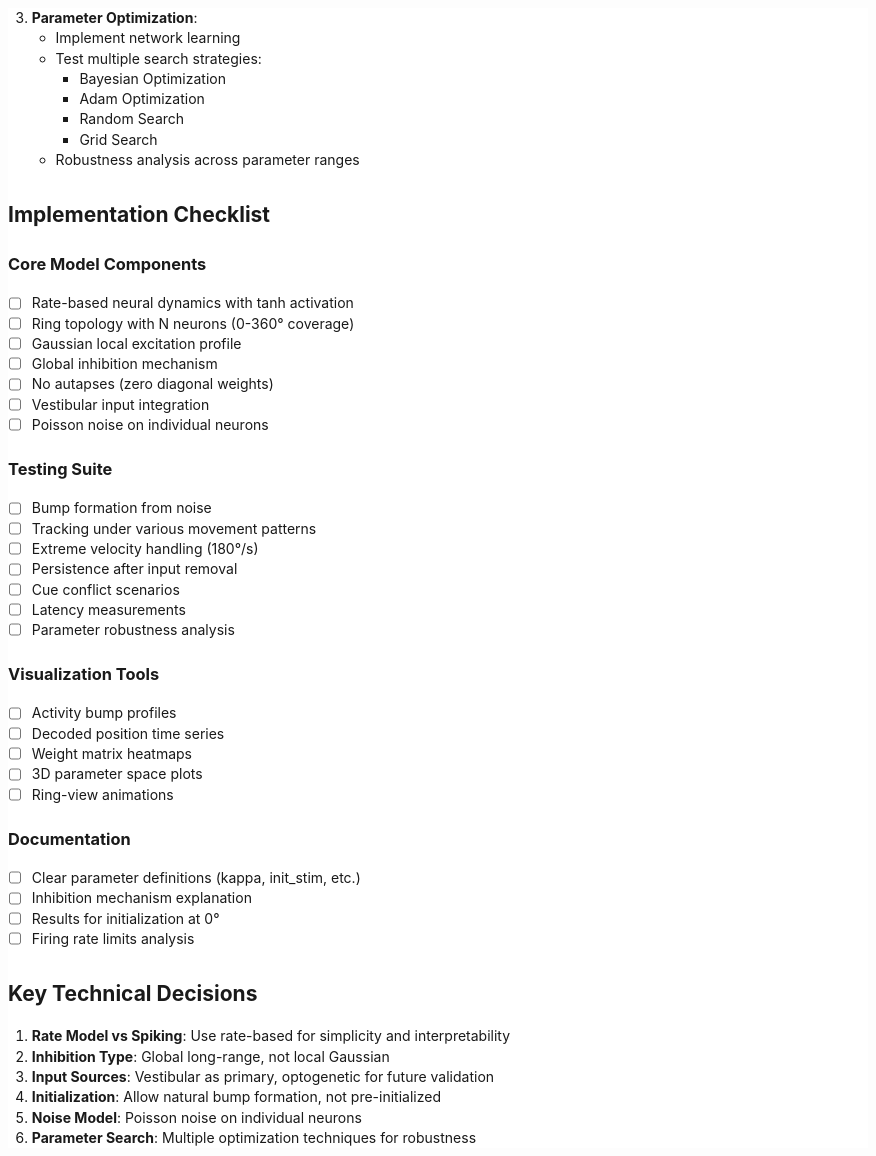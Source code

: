 3. **Parameter Optimization**:
   - Implement network learning
   - Test multiple search strategies:
     - Bayesian Optimization
     - Adam Optimization
     - Random Search
     - Grid Search
   - Robustness analysis across parameter ranges

## Implementation Checklist

### Core Model Components
- [ ] Rate-based neural dynamics with tanh activation
- [ ] Ring topology with N neurons (0-360° coverage)
- [ ] Gaussian local excitation profile
- [ ] Global inhibition mechanism
- [ ] No autapses (zero diagonal weights)
- [ ] Vestibular input integration
- [ ] Poisson noise on individual neurons

### Testing Suite
- [ ] Bump formation from noise
- [ ] Tracking under various movement patterns
- [ ] Extreme velocity handling (180°/s)
- [ ] Persistence after input removal
- [ ] Cue conflict scenarios
- [ ] Latency measurements
- [ ] Parameter robustness analysis

### Visualization Tools
- [ ] Activity bump profiles
- [ ] Decoded position time series
- [ ] Weight matrix heatmaps
- [ ] 3D parameter space plots
- [ ] Ring-view animations

### Documentation
- [ ] Clear parameter definitions (kappa, init_stim, etc.)
- [ ] Inhibition mechanism explanation
- [ ] Results for initialization at 0°
- [ ] Firing rate limits analysis

## Key Technical Decisions

1. **Rate Model vs Spiking**: Use rate-based for simplicity and interpretability
2. **Inhibition Type**: Global long-range, not local Gaussian
3. **Input Sources**: Vestibular as primary, optogenetic for future validation
4. **Initialization**: Allow natural bump formation, not pre-initialized
5. **Noise Model**: Poisson noise on individual neurons
6. **Parameter Search**: Multiple optimization techniques for robustness
